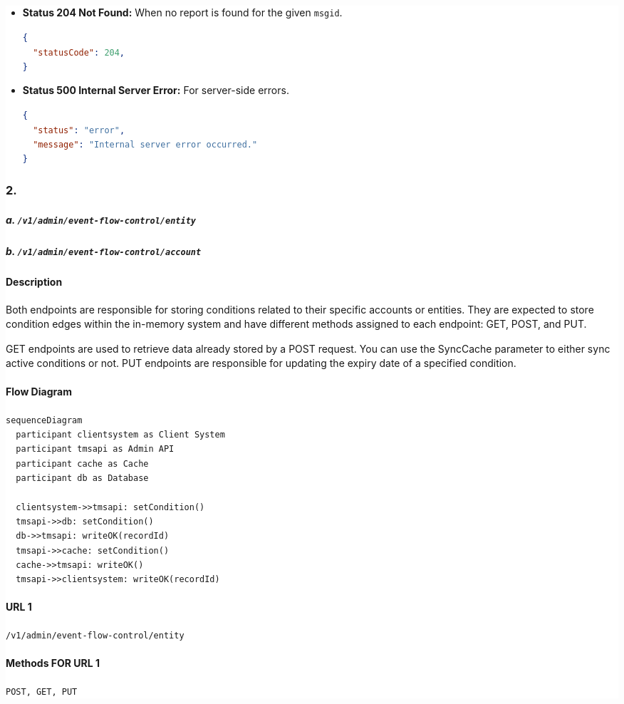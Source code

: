 - **Status 204 Not Found:** When no report is found for the given `msgid`.
    ```json
    {
      "statusCode": 204,
    }
    ```

- **Status 500 Internal Server Error:** For server-side errors.
    ```json
    {
      "status": "error",
      "message": "Internal server error occurred."
    }
    ```


### 2. 
##### a. `/v1/admin/event-flow-control/entity`
##### b. `/v1/admin/event-flow-control/account`

#### Description

Both endpoints are responsible for storing conditions related to their specific accounts or entities. They are expected to store condition edges within the in-memory system and have different methods assigned to each endpoint: GET, POST, and PUT.

GET endpoints are used to retrieve data already stored by a POST request. You can use the SyncCache parameter to either sync active conditions or not. PUT endpoints are responsible for updating the expiry date of a specified condition.

#### Flow Diagram
```mermaid
sequenceDiagram
  participant clientsystem as Client System
  participant tmsapi as Admin API
  participant cache as Cache
  participant db as Database

  clientsystem->>tmsapi: setCondition()
  tmsapi->>db: setCondition()
  db->>tmsapi: writeOK(recordId)
  tmsapi->>cache: setCondition()
  cache->>tmsapi: writeOK()
  tmsapi->>clientsystem: writeOK(recordId)
```

#### URL 1
```
/v1/admin/event-flow-control/entity
```
#### Methods FOR URL 1
```
POST, GET, PUT
```
